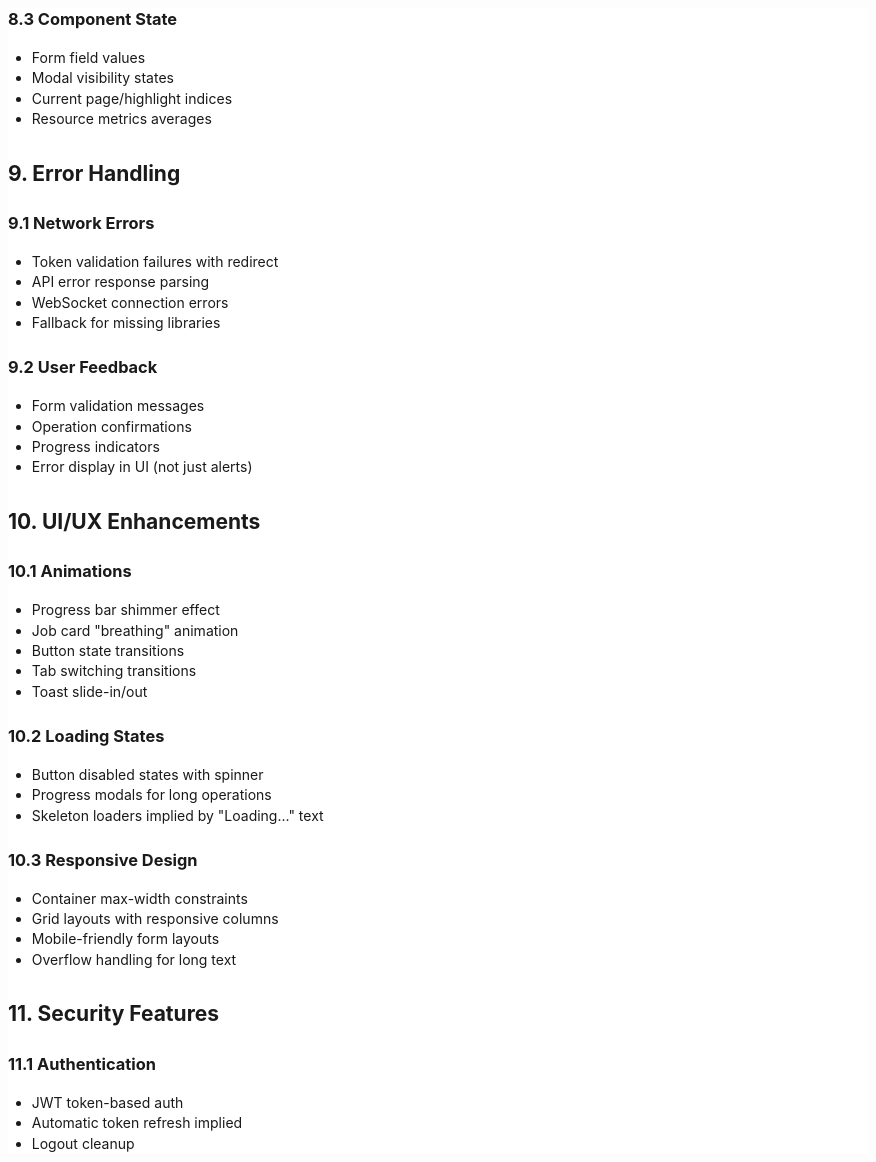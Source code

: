 ### 8.3 Component State
- Form field values
- Modal visibility states
- Current page/highlight indices
- Resource metrics averages

## 9. Error Handling

### 9.1 Network Errors
- Token validation failures with redirect
- API error response parsing
- WebSocket connection errors
- Fallback for missing libraries

### 9.2 User Feedback
- Form validation messages
- Operation confirmations
- Progress indicators
- Error display in UI (not just alerts)

## 10. UI/UX Enhancements

### 10.1 Animations
- Progress bar shimmer effect
- Job card "breathing" animation
- Button state transitions
- Tab switching transitions
- Toast slide-in/out

### 10.2 Loading States
- Button disabled states with spinner
- Progress modals for long operations
- Skeleton loaders implied by "Loading..." text

### 10.3 Responsive Design
- Container max-width constraints
- Grid layouts with responsive columns
- Mobile-friendly form layouts
- Overflow handling for long text

## 11. Security Features

### 11.1 Authentication
- JWT token-based auth
- Automatic token refresh implied
- Logout cleanup
